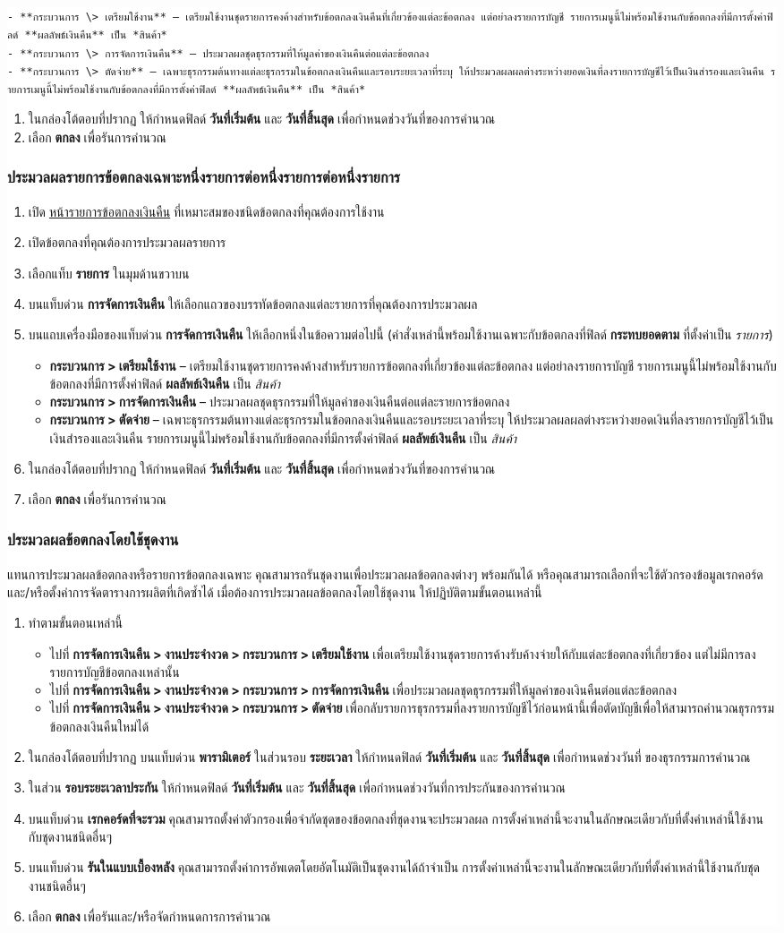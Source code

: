     - **กระบวนการ \> เตรียมใช้งาน** – เตรียมใช้งานชุดรายการคงค้างสำหรับข้อตกลงเงินคืนที่เกี่ยวข้องแต่ละข้อตกลง แต่อย่าลงรายการบัญชี รายการเมนูนี้ไม่พร้อมใช้งานกับข้อตกลงที่มีการตั้งค่าฟิลด์ **ผลลัพธ์เงินคืน** เป็น *สินค้า*
    - **กระบวนการ \> การจัดการเงินคืน** – ประมวลผลชุดธุรกรรมที่ให้มูลค่าของเงินคืนต่อแต่ละข้อตกลง
    - **กระบวนการ \> ตัดจ่าย** – เฉพาะธุรกรรมต้นทางแต่ละธุรกรรมในข้อตกลงเงินคืนและรอบระยะเวลาที่ระบุ ให้ประมวลผลผลต่างระหว่างยอดเงินที่ลงรายการบัญชีไว้เป็นเงินสำรองและเงินคืน รายการเมนูนี้ไม่พร้อมใช้งานกับข้อตกลงที่มีการตั้งค่าฟิลด์ **ผลลัพธ์เงินคืน** เป็น *สินค้า*

1. ในกล่องโต้ตอบที่ปรากฏ ให้กําหนดฟิลด์ **วันที่เริ่มต้น** และ **วันที่สิ้นสุด** เพื่อกําหนดช่วงวันที่ของการคํานวณ
1. เลือก **ตกลง** เพื่อรันการคำนวณ

### <a name="process-one-or-more-specific-deal-lines-for-a-selected-deal"></a>ประมวลผลรายการข้อตกลงเฉพาะหนึ่งรายการต่อหนึ่งรายการต่อหนึ่งรายการ

1. เปิด [หน้ารายการข้อตกลงเงินคืน](rebate-management-deals.md) ที่เหมาะสมของชนิดข้อตกลงที่คุณต้องการใช้งาน
1. เปิดข้อตกลงที่คุณต้องการประมวลผลรายการ
1. เลือกแท็บ **รายการ** ในมุมด้านขวาบน
1. บนแท็บด่วน **การจัดการเงินคืน** ให้เลือกแถวของบรรทัดข้อตกลงแต่ละรายการที่คุณต้องการประมวลผล
1. บนแถบเครื่องมือของแท็บด่วน **การจัดการเงินคืน** ให้เลือกหนึ่งในข้อความต่อไปนี้ (คำสั่งเหล่านี้พร้อมใช้งานเฉพาะกับข้อตกลงที่ฟิลด์ **กระทบยอดตาม** ที่ตั้งค่าเป็น *รายการ*)

    - **กระบวนการ \> เตรียมใช้งาน** – เตรียมใช้งานชุดรายการคงค้างสำหรับรายการข้อตกลงที่เกี่ยวข้องแต่ละข้อตกลง แต่อย่าลงรายการบัญชี รายการเมนูนี้ไม่พร้อมใช้งานกับข้อตกลงที่มีการตั้งค่าฟิลด์ **ผลลัพธ์เงินคืน** เป็น *สินค้า*
    - **กระบวนการ \> การจัดการเงินคืน** – ประมวลผลชุดธุรกรรมที่ให้มูลค่าของเงินคืนต่อแต่ละรายการข้อตกลง
    - **กระบวนการ \> ตัดจ่าย** – เฉพาะธุรกรรมต้นทางแต่ละธุรกรรมในข้อตกลงเงินคืนและรอบระยะเวลาที่ระบุ ให้ประมวลผลผลต่างระหว่างยอดเงินที่ลงรายการบัญชีไว้เป็นเงินสำรองและเงินคืน รายการเมนูนี้ไม่พร้อมใช้งานกับข้อตกลงที่มีการตั้งค่าฟิลด์ **ผลลัพธ์เงินคืน** เป็น *สินค้า* 

1. ในกล่องโต้ตอบที่ปรากฏ ให้กําหนดฟิลด์ **วันที่เริ่มต้น** และ **วันที่สิ้นสุด** เพื่อกําหนดช่วงวันที่ของการคํานวณ
1. เลือก **ตกลง** เพื่อรันการคำนวณ

### <a name="process-deals-using-a-batch-job"></a>ประมวลผลข้อตกลงโดยใช้ชุดงาน

แทนการประมวลผลข้อตกลงหรือรายการข้อตกลงเฉพาะ คุณสามารถรันชุดงานเพื่อประมวลผลข้อตกลงต่างๆ พร้อมกันได้ หรือคุณสามารถเลือกที่จะใช้ตัวกรองข้อมูลเรกคอร์ดและ/หรือตั้งค่าการจัดตารางการผลิตที่เกิดซ้ำได้ เมื่อต้องการประมวลผลข้อตกลงโดยใช้ชุดงาน ให้ปฏิบัติตามขั้นตอนเหล่านี้

1. ทำตามขั้นตอนเหล่านี้

    - ไปที่ **การจัดการเงินคืน \> งานประจำงวด \> กระบวนการ \> เตรียมใช้งาน** เพื่อเตรียมใช้งานชุดรายการค้างรับค้างจ่ายให้กับแต่ละข้อตกลงที่เกี่ยวข้อง แต่ไม่มีการลงรายการบัญชีข้อตกลงเหล่านั้น
    - ไปที่ **การจัดการเงินคืน \> งานประจำงวด \> กระบวนการ \> การจัดการเงินคืน** เพื่อประมวลผลชุดธุรกรรมที่ให้มูลค่าของเงินคืนต่อแต่ละข้อตกลง
    - ไปที่ **การจัดการเงินคืน \> งานประจำงวด \> กระบวนการ \> ตัดจ่าย** เพื่อกลับรายการธุรกรรมที่ลงรายการบัญชีไว้ก่อนหน้านี้เพื่อตัดบัญชีเพื่อให้สามารถคํานวณธุรกรรมข้อตกลงเงินคืนใหม่ได้

1. ในกล่องโต้ตอบที่ปรากฏ บนแท็บด่วน **พารามิเตอร์** ในส่วนรอบ **ระยะเวลา** ให้กําหนดฟิลด์ **วันที่เริ่มต้น** และ **วันที่สิ้นสุด** เพื่อกําหนดช่วงวันที่ ของธุรกรรมการคํานวณ
1. ในส่วน **รอบระยะเวลาประกัน** ให้กําหนดฟิลด์ **วันที่เริ่มต้น** และ **วันที่สิ้นสุด** เพื่อกําหนดช่วงวันที่การประกันของการคํานวณ
1. บนแท็บด่วน **เรกคอร์ดที่จะรวม** คุณสามารถตั้งค่าตัวกรองเพื่อจํากัดชุดของข้อตกลงที่ชุดงานจะประมวลผล การตั้งค่าเหล่านี้จะงานในลักษณะเดียวกับที่ตั้งค่าเหล่านี้ใช้งานกับชุดงานชนิดอื่นๆ
1. บนแท็บด่วน **รันในแบบเบื้องหลัง** คุณสามารถตั้งค่าการอัพเดตโดยอัตโนมัติเป็นชุดงานได้ถ้าจำเป็น การตั้งค่าเหล่านี้จะงานในลักษณะเดียวกับที่ตั้งค่าเหล่านี้ใช้งานกับชุดงานชนิดอื่นๆ
1. เลือก **ตกลง** เพื่อรันและ/หรือจัดกำหนดการการคํานวณ
